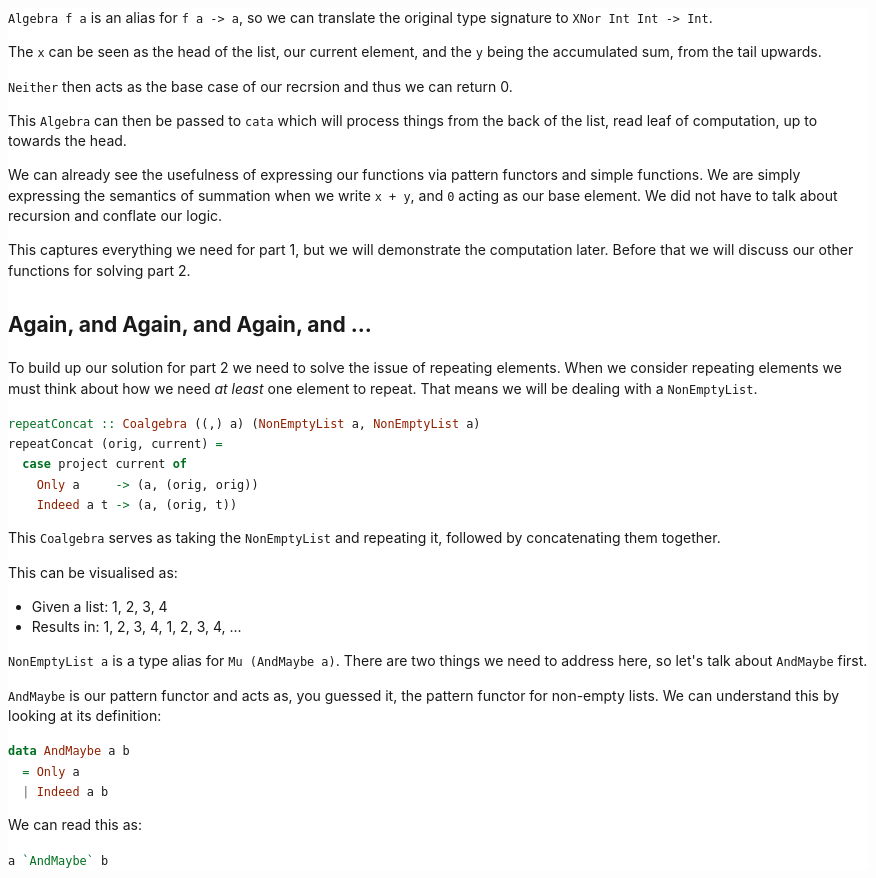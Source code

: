 `Algebra f a` is an alias for `f a -> a`, so we can
translate the original type signature to `XNor Int Int -> Int`.

The `x` can be seen as the head of the list, our current element,
and the `y` being the accumulated sum, from the tail upwards.

`Neither` then acts as the base case of our recrsion
and thus we can return 0.

This `Algebra` can then be passed to `cata` which will
process things from the back of the list, read leaf of computation,
up to towards the head.

We can already see the usefulness of expressing our functions via
pattern functors and simple functions. We are simply expressing the
semantics of summation when we write `x + y`, and `0` acting as our
base element. We did not have to talk about recursion and conflate our
logic.

This captures everything we need for part 1, but we will demonstrate
the computation later. Before that we will discuss our other functions
for solving part 2.

## Again, and Again, and Again, and ...

To build up our solution for part 2 we need to solve the issue of repeating elements.
When we consider repeating elements we must think about how we need _at least_ one
element to repeat. That means we will be dealing with a `NonEmptyList`.

```haskell
repeatConcat :: Coalgebra ((,) a) (NonEmptyList a, NonEmptyList a)
repeatConcat (orig, current) =
  case project current of
    Only a     -> (a, (orig, orig))
    Indeed a t -> (a, (orig, t))
```

This `Coalgebra` serves as taking the `NonEmptyList` and repeating it, followed
by concatenating them together.

This can be visualised as:
 * Given a list: 1, 2, 3, 4
 * Results in: 1, 2, 3, 4, 1, 2, 3, 4, ...

`NonEmptyList a` is a type alias for `Mu (AndMaybe a)`. There are two things
we need to address here, so let's talk about `AndMaybe` first.

`AndMaybe` is our pattern functor and acts as, you guessed it, the pattern functor
for non-empty lists. We can understand this by looking at its definition:

```haskell
data AndMaybe a b
  = Only a
  | Indeed a b
```

We can read this as:
```haskell
a `AndMaybe` b
```
